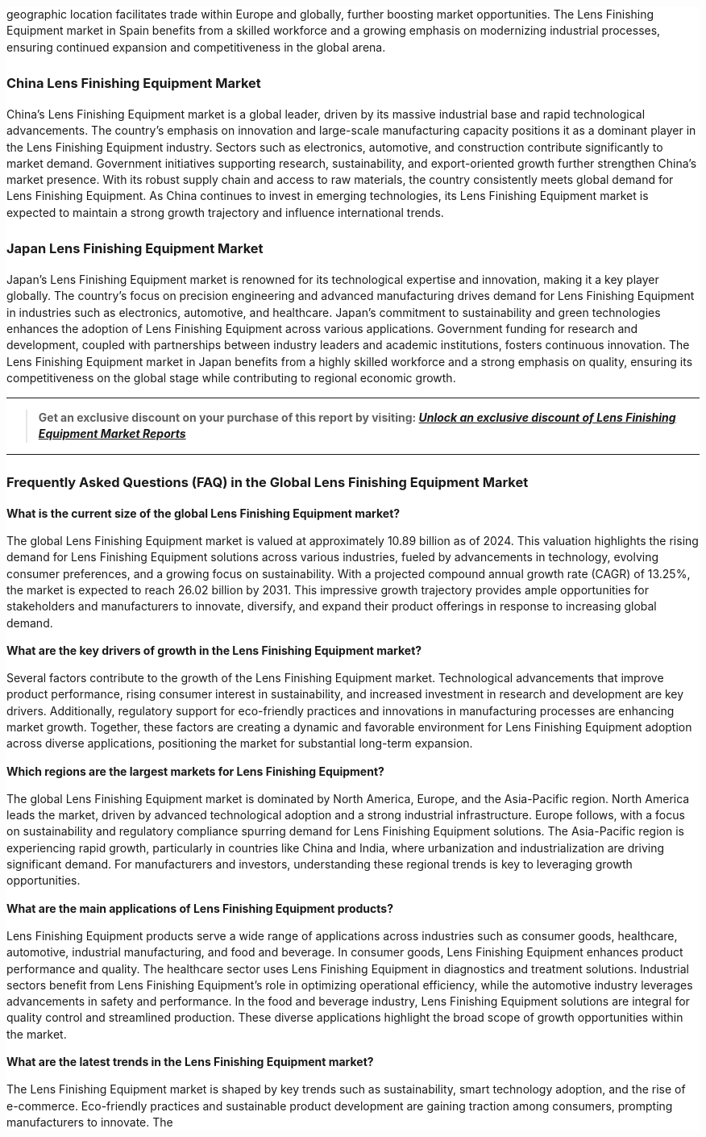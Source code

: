 geographic location facilitates trade within Europe and globally, further boosting market opportunities. The Lens Finishing Equipment market in Spain benefits from a skilled workforce and a growing emphasis on modernizing industrial processes, ensuring continued expansion and competitiveness in the global arena.</p><h3>China Lens Finishing Equipment Market</h3><p>China&rsquo;s Lens Finishing Equipment market is a global leader, driven by its massive industrial base and rapid technological advancements. The country&rsquo;s emphasis on innovation and large-scale manufacturing capacity positions it as a dominant player in the Lens Finishing Equipment industry. Sectors such as electronics, automotive, and construction contribute significantly to market demand. Government initiatives supporting research, sustainability, and export-oriented growth further strengthen China&rsquo;s market presence. With its robust supply chain and access to raw materials, the country consistently meets global demand for Lens Finishing Equipment. As China continues to invest in emerging technologies, its Lens Finishing Equipment market is expected to maintain a strong growth trajectory and influence international trends.</p><h3>Japan Lens Finishing Equipment Market</h3><p>Japan&rsquo;s Lens Finishing Equipment market is renowned for its technological expertise and innovation, making it a key player globally. The country&rsquo;s focus on precision engineering and advanced manufacturing drives demand for Lens Finishing Equipment in industries such as electronics, automotive, and healthcare. Japan&rsquo;s commitment to sustainability and green technologies enhances the adoption of Lens Finishing Equipment across various applications. Government funding for research and development, coupled with partnerships between industry leaders and academic institutions, fosters continuous innovation. The Lens Finishing Equipment market in Japan benefits from a highly skilled workforce and a strong emphasis on quality, ensuring its competitiveness on the global stage while contributing to regional economic growth.</p><hr /><blockquote><p><strong>Get an exclusive discount on your purchase of this report by visiting: <em><a href="://marketresearchpulse.com/ask-for-discount/92295?utm_source=Github&amp;utm_medium=022">Unlock an exclusive discount of Lens Finishing Equipment Market Reports</a></em>&nbsp;</strong></p></blockquote><hr /><h3>Frequently Asked Questions (FAQ) in the Global Lens Finishing Equipment Market</h3><p><strong>What is the current size of the global Lens Finishing Equipment market?</strong></p><p>The global Lens Finishing Equipment market is valued at approximately 10.89 billion as of 2024. This valuation highlights the rising demand for Lens Finishing Equipment solutions across various industries, fueled by advancements in technology, evolving consumer preferences, and a growing focus on sustainability. With a projected compound annual growth rate (CAGR) of 13.25%, the market is expected to reach 26.02 billion by 2031. This impressive growth trajectory provides ample opportunities for stakeholders and manufacturers to innovate, diversify, and expand their product offerings in response to increasing global demand.</p><p><strong>What are the key drivers of growth in the Lens Finishing Equipment market?</strong></p><p>Several factors contribute to the growth of the Lens Finishing Equipment market. Technological advancements that improve product performance, rising consumer interest in sustainability, and increased investment in research and development are key drivers. Additionally, regulatory support for eco-friendly practices and innovations in manufacturing processes are enhancing market growth. Together, these factors are creating a dynamic and favorable environment for Lens Finishing Equipment adoption across diverse applications, positioning the market for substantial long-term expansion.</p><p><strong>Which regions are the largest markets for Lens Finishing Equipment?</strong></p><p>The global Lens Finishing Equipment market is dominated by North America, Europe, and the Asia-Pacific region. North America leads the market, driven by advanced technological adoption and a strong industrial infrastructure. Europe follows, with a focus on sustainability and regulatory compliance spurring demand for Lens Finishing Equipment solutions. The Asia-Pacific region is experiencing rapid growth, particularly in countries like China and India, where urbanization and industrialization are driving significant demand. For manufacturers and investors, understanding these regional trends is key to leveraging growth opportunities.</p><p><strong>What are the main applications of Lens Finishing Equipment products?</strong></p><p>Lens Finishing Equipment products serve a wide range of applications across industries such as consumer goods, healthcare, automotive, industrial manufacturing, and food and beverage. In consumer goods, Lens Finishing Equipment enhances product performance and quality. The healthcare sector uses Lens Finishing Equipment in diagnostics and treatment solutions. Industrial sectors benefit from Lens Finishing Equipment&rsquo;s role in optimizing operational efficiency, while the automotive industry leverages advancements in safety and performance. In the food and beverage industry, Lens Finishing Equipment solutions are integral for quality control and streamlined production. These diverse applications highlight the broad scope of growth opportunities within the market.</p><p><strong>What are the latest trends in the Lens Finishing Equipment market?</strong></p><p>The Lens Finishing Equipment market is shaped by key trends such as sustainability, smart technology adoption, and the rise of e-commerce. Eco-friendly practices and sustainable product development are gaining traction among consumers, prompting manufacturers to innovate. The